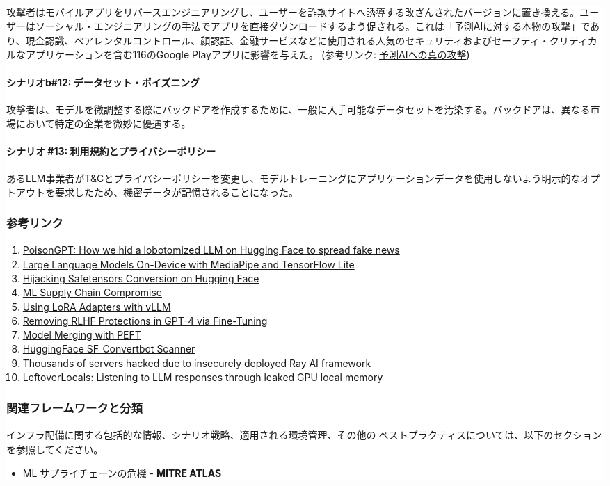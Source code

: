 攻撃者はモバイルアプリをリバースエンジニアリングし、ユーザーを詐欺サイトへ誘導する改ざんされたバージョンに置き換える。ユーザーはソーシャル・エンジニアリングの手法でアプリを直接ダウンロードするよう促される。これは「予測AIに対する本物の攻撃」であり、現金認識、ペアレンタルコントロール、顔認証、金融サービスなどに使用される人気のセキュリティおよびセーフティ・クリティカルなアプリケーションを含む116のGoogle Playアプリに影響を与えた。
  (参考リンク: [予測AIへの真の攻撃](https://arxiv.org/abs/2006.08131))
#### シナリオb#12: データセット・ポイズニング
攻撃者は、モデルを微調整する際にバックドアを作成するために、一般に入手可能なデータセットを汚染する。バックドアは、異なる市場において特定の企業を微妙に優遇する。
#### シナリオ #13: 利用規約とプライバシーポリシー
あるLLM事業者がT&Cとプライバシーポリシーを変更し、モデルトレーニングにアプリケーションデータを使用しないよう明示的なオプトアウトを要求したため、機密データが記憶されることになった。

### 参考リンク

1. [PoisonGPT: How we hid a lobotomized LLM on Hugging Face to spread fake news](https://blog.mithrilsecurity.io/poisongpt-how-we-hid-a-lobotomized-llm-on-hugging-face-to-spread-fake-news)
2. [Large Language Models On-Device with MediaPipe and TensorFlow Lite](https://developers.googleblog.com/en/large-language-models-on-device-with-mediapipe-and-tensorflow-lite/)
3. [Hijacking Safetensors Conversion on Hugging Face](https://hiddenlayer.com/research/silent-sabotage/)
4. [ML Supply Chain Compromise](https://atlas.mitre.org/techniques/AML.T0010)
5. [Using LoRA Adapters with vLLM](https://docs.vllm.ai/en/latest/models/lora.html)
6. [Removing RLHF Protections in GPT-4 via Fine-Tuning](https://arxiv.org/pdf/2311.05553)
7. [Model Merging with PEFT](https://huggingface.co/blog/peft_merging)
8. [HuggingFace SF_Convertbot Scanner](https://gist.github.com/rossja/d84a93e5c6b8dd2d4a538aa010b29163)
9. [Thousands of servers hacked due to insecurely deployed Ray AI framework](https://www.csoonline.com/article/2075540/thousands-of-servers-hacked-due-to-insecurely-deployed-ray-ai-framework.html)
10. [LeftoverLocals: Listening to LLM responses through leaked GPU local memory](https://blog.trailofbits.com/2024/01/16/leftoverlocals-listening-to-llm-responses-through-leaked-gpu-local-memory/)

### 関連フレームワークと分類

インフラ配備に関する包括的な情報、シナリオ戦略、適用される環境管理、その他の
ベストプラクティスについては、以下のセクションを参照してください。

- [ML サプライチェーンの危機](https://atlas.mitre.org/techniques/AML.T0010) -  **MITRE ATLAS**
